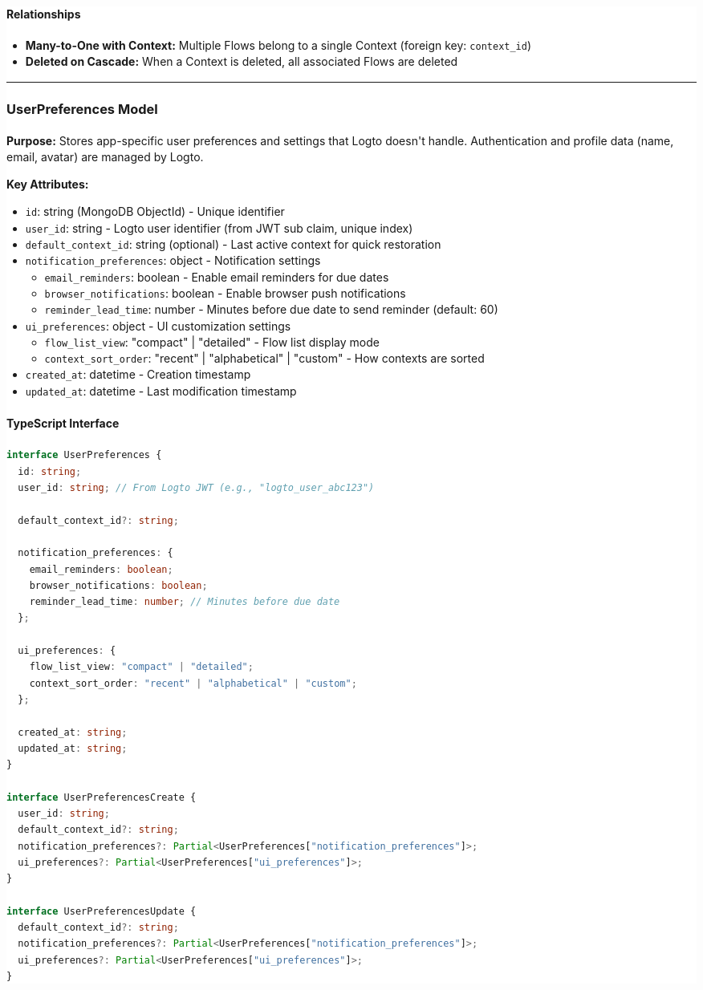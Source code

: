 #### Relationships
- **Many-to-One with Context:** Multiple Flows belong to a single Context (foreign key: `context_id`)
- **Deleted on Cascade:** When a Context is deleted, all associated Flows are deleted

---

### UserPreferences Model

**Purpose:** Stores app-specific user preferences and settings that Logto doesn't handle. Authentication and profile data (name, email, avatar) are managed by Logto.

**Key Attributes:**
- `id`: string (MongoDB ObjectId) - Unique identifier
- `user_id`: string - Logto user identifier (from JWT sub claim, unique index)
- `default_context_id`: string (optional) - Last active context for quick restoration
- `notification_preferences`: object - Notification settings
  - `email_reminders`: boolean - Enable email reminders for due dates
  - `browser_notifications`: boolean - Enable browser push notifications
  - `reminder_lead_time`: number - Minutes before due date to send reminder (default: 60)
- `ui_preferences`: object - UI customization settings
  - `flow_list_view`: "compact" | "detailed" - Flow list display mode
  - `context_sort_order`: "recent" | "alphabetical" | "custom" - How contexts are sorted
- `created_at`: datetime - Creation timestamp
- `updated_at`: datetime - Last modification timestamp

#### TypeScript Interface

```typescript
interface UserPreferences {
  id: string;
  user_id: string; // From Logto JWT (e.g., "logto_user_abc123")

  default_context_id?: string;

  notification_preferences: {
    email_reminders: boolean;
    browser_notifications: boolean;
    reminder_lead_time: number; // Minutes before due date
  };

  ui_preferences: {
    flow_list_view: "compact" | "detailed";
    context_sort_order: "recent" | "alphabetical" | "custom";
  };

  created_at: string;
  updated_at: string;
}

interface UserPreferencesCreate {
  user_id: string;
  default_context_id?: string;
  notification_preferences?: Partial<UserPreferences["notification_preferences"]>;
  ui_preferences?: Partial<UserPreferences["ui_preferences"]>;
}

interface UserPreferencesUpdate {
  default_context_id?: string;
  notification_preferences?: Partial<UserPreferences["notification_preferences"]>;
  ui_preferences?: Partial<UserPreferences["ui_preferences"]>;
}
```
